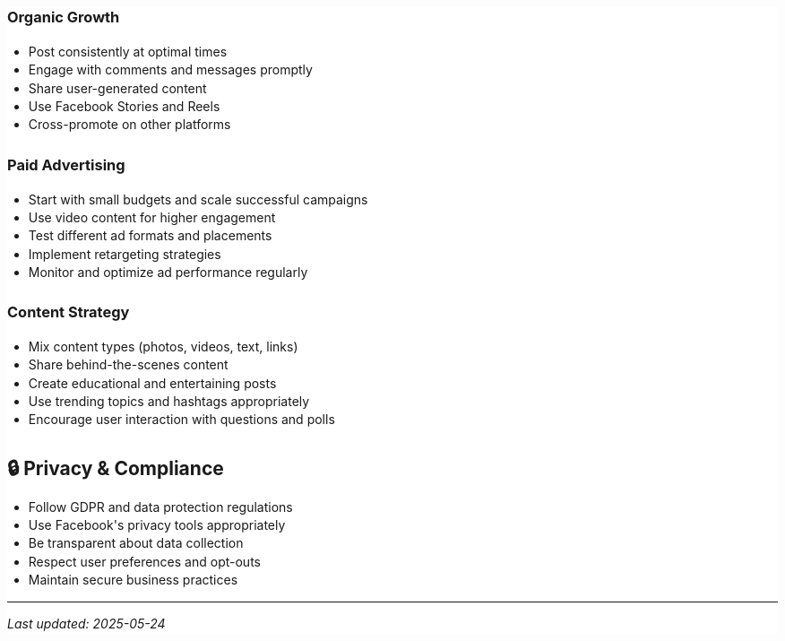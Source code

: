 ### Organic Growth
- Post consistently at optimal times
- Engage with comments and messages promptly
- Share user-generated content
- Use Facebook Stories and Reels
- Cross-promote on other platforms

### Paid Advertising
- Start with small budgets and scale successful campaigns
- Use video content for higher engagement
- Test different ad formats and placements
- Implement retargeting strategies
- Monitor and optimize ad performance regularly

### Content Strategy
- Mix content types (photos, videos, text, links)
- Share behind-the-scenes content
- Create educational and entertaining posts
- Use trending topics and hashtags appropriately
- Encourage user interaction with questions and polls

## 🔒 Privacy & Compliance

- Follow GDPR and data protection regulations
- Use Facebook's privacy tools appropriately
- Be transparent about data collection
- Respect user preferences and opt-outs
- Maintain secure business practices

---

*Last updated: 2025-05-24*
